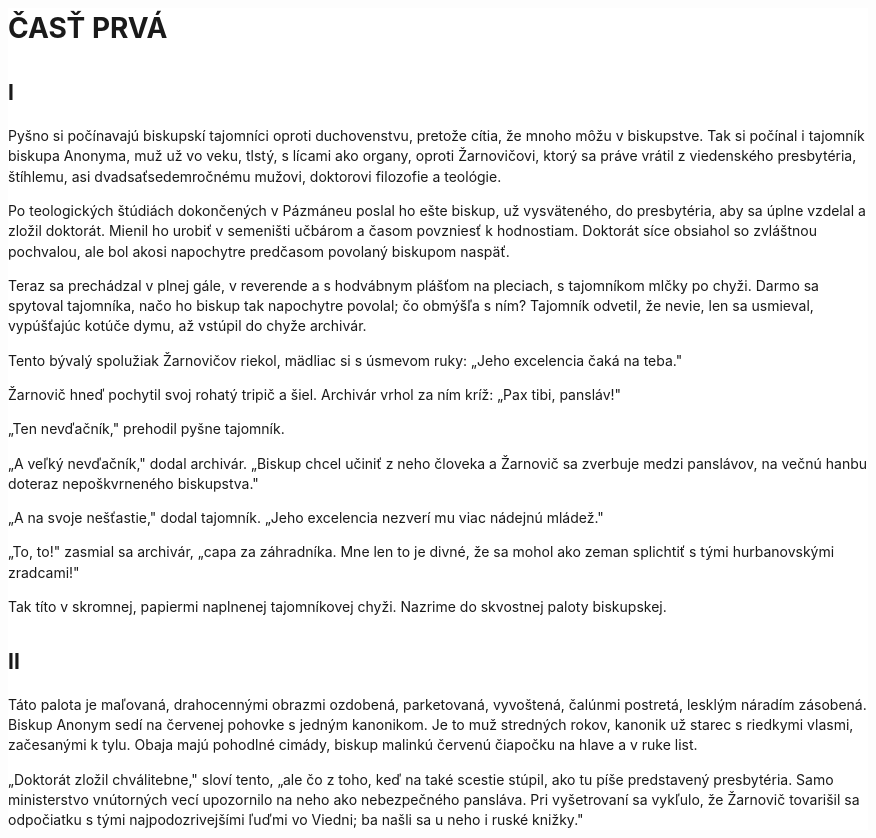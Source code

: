 # ČASŤ PRVÁ

## I

Pyšno si počínavajú biskupskí tajomníci oproti duchovenstvu, pretože
cítia, že mnoho môžu v biskupstve. Tak si počínal i tajomník biskupa
Anonyma, muž už vo veku, tlstý, s lícami ako organy, oproti Žarnovičovi,
ktorý sa práve vrátil z viedenského presbytéria, štíhlemu, asi
dvadsaťsedemročnému mužovi, doktorovi filozofie a teológie.

Po teologických štúdiách dokončených v Pázmáneu poslal ho ešte biskup,
už vysväteného, do presbytéria, aby sa úplne vzdelal a zložil doktorát.
Mienil ho urobiť v semeništi učbárom a časom povzniesť k hodnostiam.
Doktorát síce obsiahol so zvláštnou pochvalou, ale bol akosi napochytre
predčasom povolaný biskupom naspäť.

Teraz sa prechádzal v plnej gále, v reverende a s hodvábnym plášťom na
pleciach, s tajomníkom mlčky po chyži. Darmo sa spytoval tajomníka, načo
ho biskup tak napochytre povolal; čo obmýšľa s ním? Tajomník odvetil, že
nevie, len sa usmieval, vypúšťajúc kotúče dymu, až vstúpil do chyže
archivár.

Tento bývalý spolužiak Žarnovičov riekol, mädliac si s úsmevom ruky:
„Jeho excelencia čaká na teba."

Žarnovič hneď pochytil svoj rohatý tripič a šiel. Archivár vrhol za ním
kríž: „Pax tibi, pansláv!"

„Ten nevďačník," prehodil pyšne tajomník.

„A veľký nevďačník," dodal archivár. „Biskup chcel učiniť z neho človeka
a Žarnovič sa zverbuje medzi panslávov, na večnú hanbu doteraz
nepoškvrneného biskupstva."

„A na svoje nešťastie," dodal tajomník. „Jeho excelencia nezverí mu viac
nádejnú mládež."

„To, to!" zasmial sa archivár, „capa za záhradníka. Mne len to je divné,
že sa mohol ako zeman splichtiť s tými hurbanovskými zradcami!"

Tak títo v skromnej, papiermi naplnenej tajomníkovej chyži. Nazrime do
skvostnej paloty biskupskej.

## II

Táto palota je maľovaná, drahocennými obrazmi ozdobená, parketovaná,
vyvoštená, čalúnmi postretá, lesklým náradím zásobená. Biskup Anonym
sedí na červenej pohovke s jedným kanonikom. Je to muž stredných rokov,
kanonik už starec s riedkymi vlasmi, začesanými k tylu. Obaja majú
pohodlné cimády, biskup malinkú červenú čiapočku na hlave a v ruke list.

„Doktorát zložil chválitebne," sloví tento, „ale čo z toho, keď na také
scestie stúpil, ako tu píše predstavený presbytéria. Samo ministerstvo
vnútorných vecí upozornilo na neho ako nebezpečného pansláva. Pri
vyšetrovaní sa vykľulo, že Žarnovič tovarišil sa odpočiatku s tými
najpodozrivejšími ľuďmi vo Viedni; ba našli sa u neho i ruské knižky."
